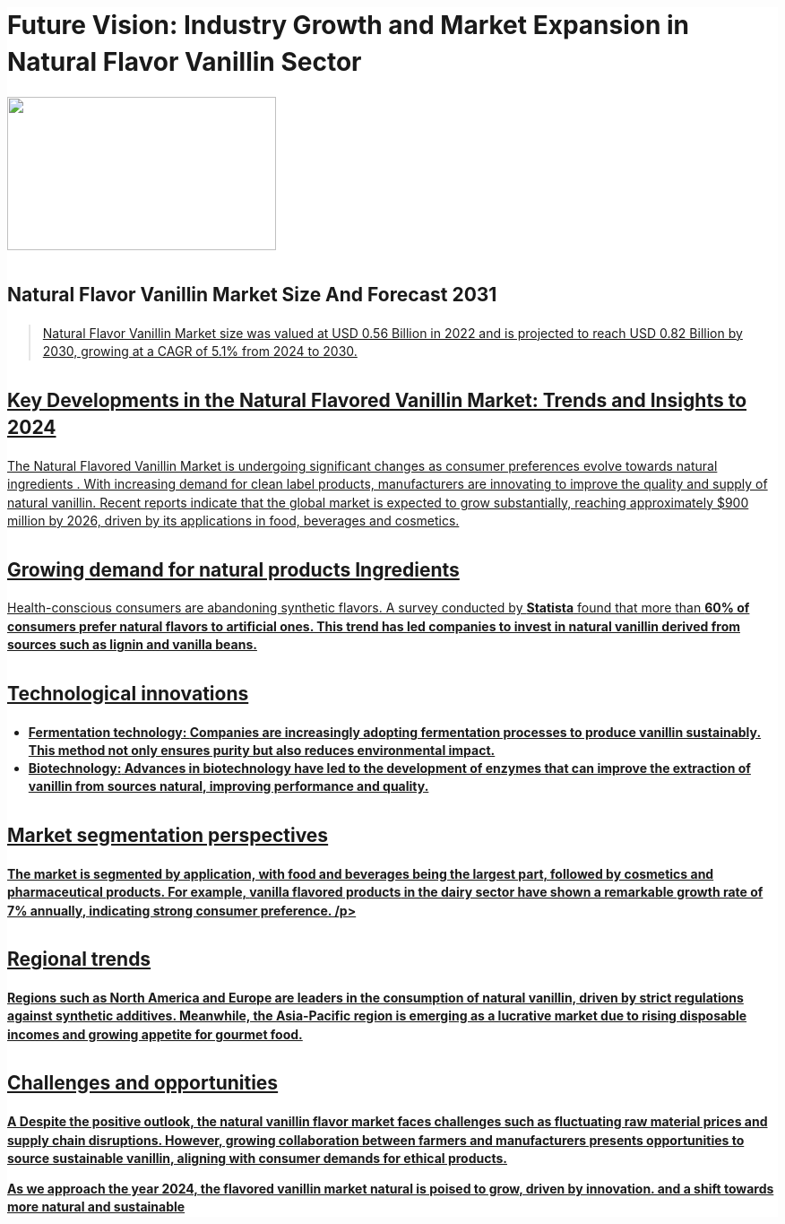 <h1>Future Vision: Industry Growth and Market Expansion in Natural Flavor Vanillin Sector</h1><img src="https://ffe5etoiles.com/wp-content/uploads/2025/01/MST7-300x171.png" alt="" width="300" height="171" class="aligncenter size-medium wp-image-105565" /><h2>Natural Flavor Vanillin Market Size And Forecast 2031</h2><blockquote><p><p><a href="https://www.verifiedmarketreports.com/download-sample/?rid=404088&utm_source=Github&utm_medium=362" target="_blank">Natural Flavor Vanillin Market size was valued at USD 0.56 Billion in 2022 and is projected to reach USD 0.82 Billion by 2030, growing at a CAGR of 5.1% from 2024 to 2030.</strong></span></p></p></blockquote><h2>Key Developments in the Natural Flavored Vanillin Market: Trends and Insights to 2024</h2><p>The Natural Flavored Vanillin Market is undergoing significant changes as consumer preferences evolve towards natural ingredients . With increasing demand for clean label products, manufacturers are innovating to improve the quality and supply of natural vanillin. Recent reports indicate that the global market is expected to grow substantially, reaching approximately $900 million by 2026, driven by its applications in food, beverages and cosmetics.</p><h2>Growing demand for natural products Ingredients</h2><p>Health-conscious consumers are abandoning synthetic flavors. A survey conducted by <strong>Statista</strong> found that more than <strong>60% of consumers prefer natural flavors to artificial ones. This trend has led companies to invest in natural vanillin derived from sources such as lignin and vanilla beans.</p><h2>Technological innovations</h2><ul><li><strong>Fermentation technology: </strong> Companies are increasingly adopting fermentation processes to produce vanillin sustainably. This method not only ensures purity but also reduces environmental impact.</li><li><strong>Biotechnology:</strong> Advances in biotechnology have led to the development of enzymes that can improve the extraction of vanillin from sources natural, improving performance and quality. </li></ul><h2>Market segmentation perspectives</h2><p>The market is segmented by application, with food and beverages being the largest part, followed by cosmetics and pharmaceutical products. For example, <strong>vanilla flavored products</strong> in the dairy sector have shown a remarkable growth rate of <strong>7% annually</strong>, indicating strong consumer preference.<strong> /p><h2>Regional trends </h2><p>Regions such as North America and Europe are leaders in the consumption of natural vanillin, driven by strict regulations against synthetic additives. Meanwhile, the Asia-Pacific region is emerging as a lucrative market due to rising disposable incomes and growing appetite for gourmet food.</p><h2>Challenges and opportunities</h2><p>A Despite the positive outlook, the natural vanillin flavor market faces challenges such as fluctuating raw material prices and supply chain disruptions. However, growing collaboration between farmers and manufacturers presents opportunities to source sustainable vanillin, aligning with consumer demands for ethical products.</p><p>As we approach the year 2024, the flavored vanillin market natural is poised to grow, driven by innovation. and a shift towards more natural and sustainable
